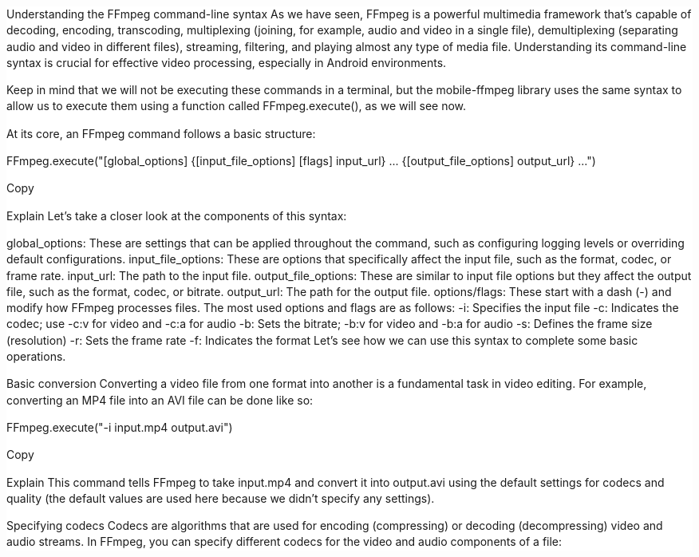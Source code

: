 Understanding the FFmpeg command-line syntax
As we have seen, FFmpeg is a powerful multimedia framework that’s capable of decoding, encoding, transcoding, multiplexing (joining, for example, audio and video in a single file), demultiplexing (separating audio and video in different files), streaming, filtering, and playing almost any type of media file. Understanding its command-line syntax is crucial for effective video processing, especially in Android environments.

Keep in mind that we will not be executing these commands in a terminal, but the mobile-ffmpeg library uses the same syntax to allow us to execute them using a function called FFmpeg.execute(), as we will see now.

At its core, an FFmpeg command follows a basic structure:

FFmpeg.execute("[global_options] {[input_file_options] [flags] input_url} ... {[output_file_options] output_url} ...")

Copy

Explain
Let’s take a closer look at the components of this syntax:

global_options: These are settings that can be applied throughout the command, such as configuring logging levels or overriding default configurations.
input_file_options: These are options that specifically affect the input file, such as the format, codec, or frame rate.
input_url: The path to the input file.
output_file_options: These are similar to input file options but they affect the output file, such as the format, codec, or bitrate.
output_url: The path for the output file.
options/flags: These start with a dash (-) and modify how FFmpeg processes files. The most used options and flags are as follows:
-i: Specifies the input file
-c: Indicates the codec; use -c:v for video and -c:a for audio
-b: Sets the bitrate; -b:v for video and -b:a for audio
-s: Defines the frame size (resolution)
-r: Sets the frame rate
-f: Indicates the format
Let’s see how we can use this syntax to complete some basic operations.

Basic conversion
Converting a video file from one format into another is a fundamental task in video editing. For example, converting an MP4 file into an AVI file can be done like so:

FFmpeg.execute("-i input.mp4 output.avi")

Copy

Explain
This command tells FFmpeg to take input.mp4 and convert it into output.avi using the default settings for codecs and quality (the default values are used here because we didn’t specify any settings).

Specifying codecs
Codecs are algorithms that are used for encoding (compressing) or decoding (decompressing) video and audio streams. In FFmpeg, you can specify different codecs for the video and audio components of a file:
